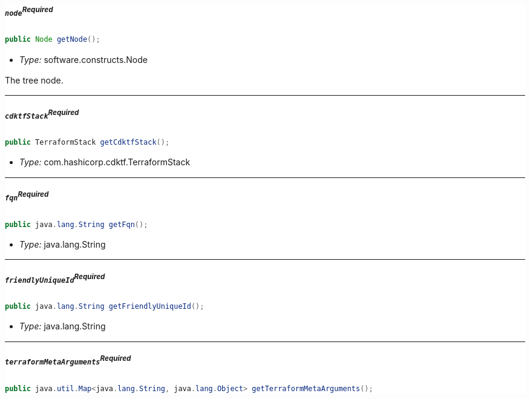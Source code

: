 
##### `node`<sup>Required</sup> <a name="node" id="@cdktf/provider-azuread.dataAzureadAccessPackageCatalogRole.DataAzureadAccessPackageCatalogRole.property.node"></a>

```java
public Node getNode();
```

- *Type:* software.constructs.Node

The tree node.

---

##### `cdktfStack`<sup>Required</sup> <a name="cdktfStack" id="@cdktf/provider-azuread.dataAzureadAccessPackageCatalogRole.DataAzureadAccessPackageCatalogRole.property.cdktfStack"></a>

```java
public TerraformStack getCdktfStack();
```

- *Type:* com.hashicorp.cdktf.TerraformStack

---

##### `fqn`<sup>Required</sup> <a name="fqn" id="@cdktf/provider-azuread.dataAzureadAccessPackageCatalogRole.DataAzureadAccessPackageCatalogRole.property.fqn"></a>

```java
public java.lang.String getFqn();
```

- *Type:* java.lang.String

---

##### `friendlyUniqueId`<sup>Required</sup> <a name="friendlyUniqueId" id="@cdktf/provider-azuread.dataAzureadAccessPackageCatalogRole.DataAzureadAccessPackageCatalogRole.property.friendlyUniqueId"></a>

```java
public java.lang.String getFriendlyUniqueId();
```

- *Type:* java.lang.String

---

##### `terraformMetaArguments`<sup>Required</sup> <a name="terraformMetaArguments" id="@cdktf/provider-azuread.dataAzureadAccessPackageCatalogRole.DataAzureadAccessPackageCatalogRole.property.terraformMetaArguments"></a>

```java
public java.util.Map<java.lang.String, java.lang.Object> getTerraformMetaArguments();
```
